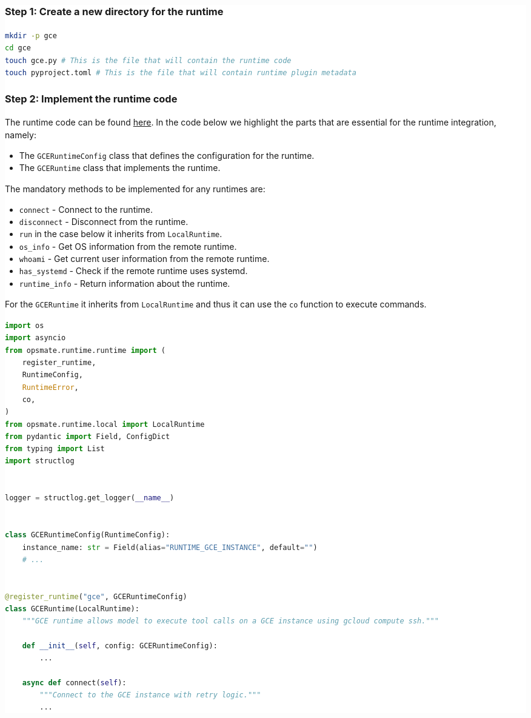 ### Step 1: Create a new directory for the runtime

```bash
mkdir -p gce
cd gce
touch gce.py # This is the file that will contain the runtime code
touch pyproject.toml # This is the file that will contain runtime plugin metadata
```

### Step 2: Implement the runtime code

The runtime code can be found [here](https://github.com/jingkaihe/opsmate/blob/main/examples/runtime/gce/gce.py). In the code below we highlight the parts that are essential for the runtime integration, namely:

- The `GCERuntimeConfig` class that defines the configuration for the runtime.
- The `GCERuntime` class that implements the runtime.

The mandatory methods to be implemented for any runtimes are:

  - `connect` - Connect to the runtime.
  - `disconnect` - Disconnect from the runtime.
  - `run` in the case below it inherits from `LocalRuntime`.
  - `os_info` - Get OS information from the remote runtime.
  - `whoami` - Get current user information from the remote runtime.
  - `has_systemd` - Check if the remote runtime uses systemd.
  - `runtime_info` - Return information about the runtime.

For the `GCERuntime` it inherits from `LocalRuntime` and thus it can use the `co` function to execute commands.

```python
import os
import asyncio
from opsmate.runtime.runtime import (
    register_runtime,
    RuntimeConfig,
    RuntimeError,
    co,
)
from opsmate.runtime.local import LocalRuntime
from pydantic import Field, ConfigDict
from typing import List
import structlog


logger = structlog.get_logger(__name__)


class GCERuntimeConfig(RuntimeConfig):
    instance_name: str = Field(alias="RUNTIME_GCE_INSTANCE", default="")
    # ...


@register_runtime("gce", GCERuntimeConfig)
class GCERuntime(LocalRuntime):
    """GCE runtime allows model to execute tool calls on a GCE instance using gcloud compute ssh."""

    def __init__(self, config: GCERuntimeConfig):
        ...

    async def connect(self):
        """Connect to the GCE instance with retry logic."""
        ...

```
